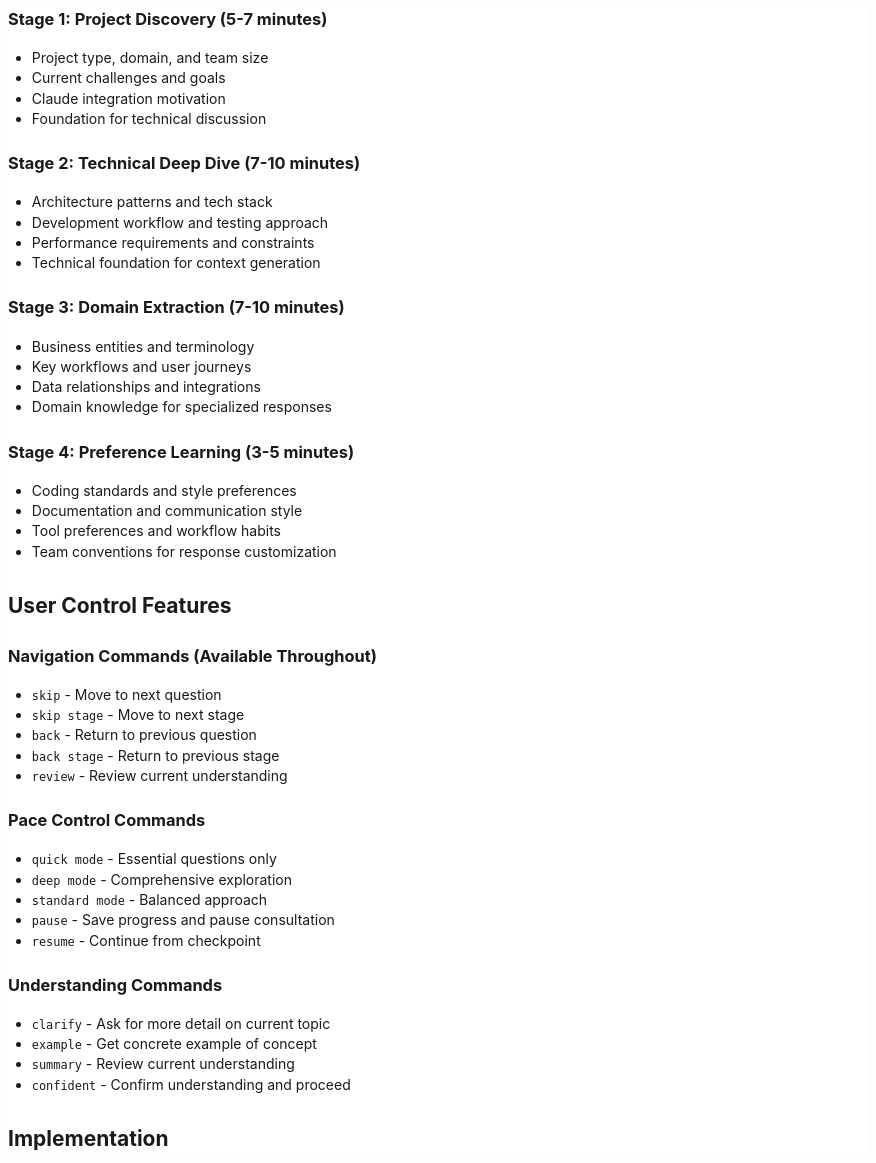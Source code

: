 ### Stage 1: Project Discovery (5-7 minutes)
- Project type, domain, and team size
- Current challenges and goals  
- Claude integration motivation
- Foundation for technical discussion

### Stage 2: Technical Deep Dive (7-10 minutes)
- Architecture patterns and tech stack
- Development workflow and testing approach
- Performance requirements and constraints
- Technical foundation for context generation

### Stage 3: Domain Extraction (7-10 minutes)
- Business entities and terminology
- Key workflows and user journeys
- Data relationships and integrations
- Domain knowledge for specialized responses

### Stage 4: Preference Learning (3-5 minutes)
- Coding standards and style preferences
- Documentation and communication style
- Tool preferences and workflow habits
- Team conventions for response customization

## User Control Features

### Navigation Commands (Available Throughout)
- `skip` - Move to next question
- `skip stage` - Move to next stage
- `back` - Return to previous question
- `back stage` - Return to previous stage
- `review` - Review current understanding

### Pace Control Commands
- `quick mode` - Essential questions only
- `deep mode` - Comprehensive exploration
- `standard mode` - Balanced approach
- `pause` - Save progress and pause consultation
- `resume` - Continue from checkpoint

### Understanding Commands
- `clarify` - Ask for more detail on current topic
- `example` - Get concrete example of concept
- `summary` - Review current understanding
- `confident` - Confirm understanding and proceed

## Implementation
